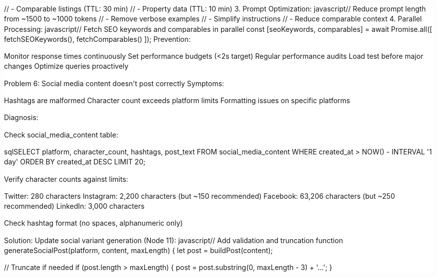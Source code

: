 // - Comparable listings (TTL: 30 min)
// - Property data (TTL: 10 min)
3. Prompt Optimization:
javascript// Reduce prompt length from ~1500 to ~1000 tokens
// - Remove verbose examples
// - Simplify instructions
// - Reduce comparable context
4. Parallel Processing:
javascript// Fetch SEO keywords and comparables in parallel
const [seoKeywords, comparables] = await Promise.all([
  fetchSEOKeywords(),
  fetchComparables()
]);
Prevention:

Monitor response times continuously
Set performance budgets (<2s target)
Regular performance audits
Load test before major changes
Optimize queries proactively


Problem 6: Social media content doesn't post correctly
Symptoms:

Hashtags are malformed
Character count exceeds platform limits
Formatting issues on specific platforms

Diagnosis:

Check social_media_content table:

sqlSELECT platform, character_count, hashtags, post_text
FROM social_media_content
WHERE created_at > NOW() - INTERVAL '1 day'
ORDER BY created_at DESC
LIMIT 20;

Verify character counts against limits:

Twitter: 280 characters
Instagram: 2,200 characters (but ~150 recommended)
Facebook: 63,206 characters (but ~250 recommended)
LinkedIn: 3,000 characters


Check hashtag format (no spaces, alphanumeric only)

Solution:
Update social variant generation (Node 11):
javascript// Add validation and truncation
function generateSocialPost(platform, content, maxLength) {
  let post = buildPost(content);
  
  // Truncate if needed
  if (post.length > maxLength) {
    post = post.substring(0, maxLength - 3) + '...';
  }
  